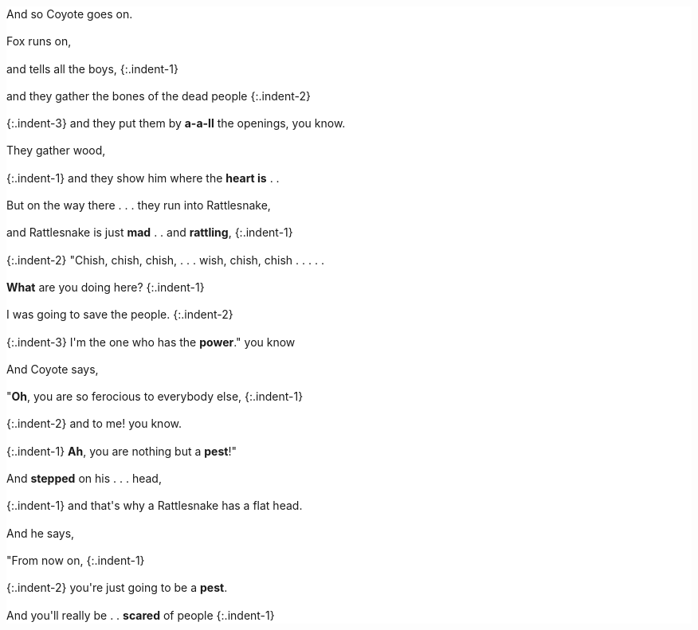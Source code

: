 And so Coyote goes on.

Fox runs on,

and tells all the boys,
{:.indent-1}

and they gather the bones of the dead people
{:.indent-2}

{:.indent-3}
and they put them by **a-a-ll** the openings, you know.

They gather wood,

{:.indent-1}
and they show him where the **heart is** . .

But on the way there . . . they run into Rattlesnake,

and Rattlesnake is just **mad** . . and **rattling**,
{:.indent-1}

{:.indent-2}
"Chish, chish, chish, . . . wish, chish, chish . . . . .

**What** are you doing here?
{:.indent-1}

I was going to save the people.
{:.indent-2}

{:.indent-3}
I'm the one who has the **power**." you know

And Coyote says,

"**Oh**, you are so ferocious to everybody else,
{:.indent-1}

{:.indent-2}
and to me! you know.

{:.indent-1}
**Ah**, you are nothing but a **pest**!"

And **stepped** on his . . . head,

{:.indent-1}
and that's why a Rattlesnake has a flat head.

And he says,

"From now on,
{:.indent-1}

{:.indent-2}
you're just going to be a **pest**.

And you'll really be . . **scared** of people
{:.indent-1}
